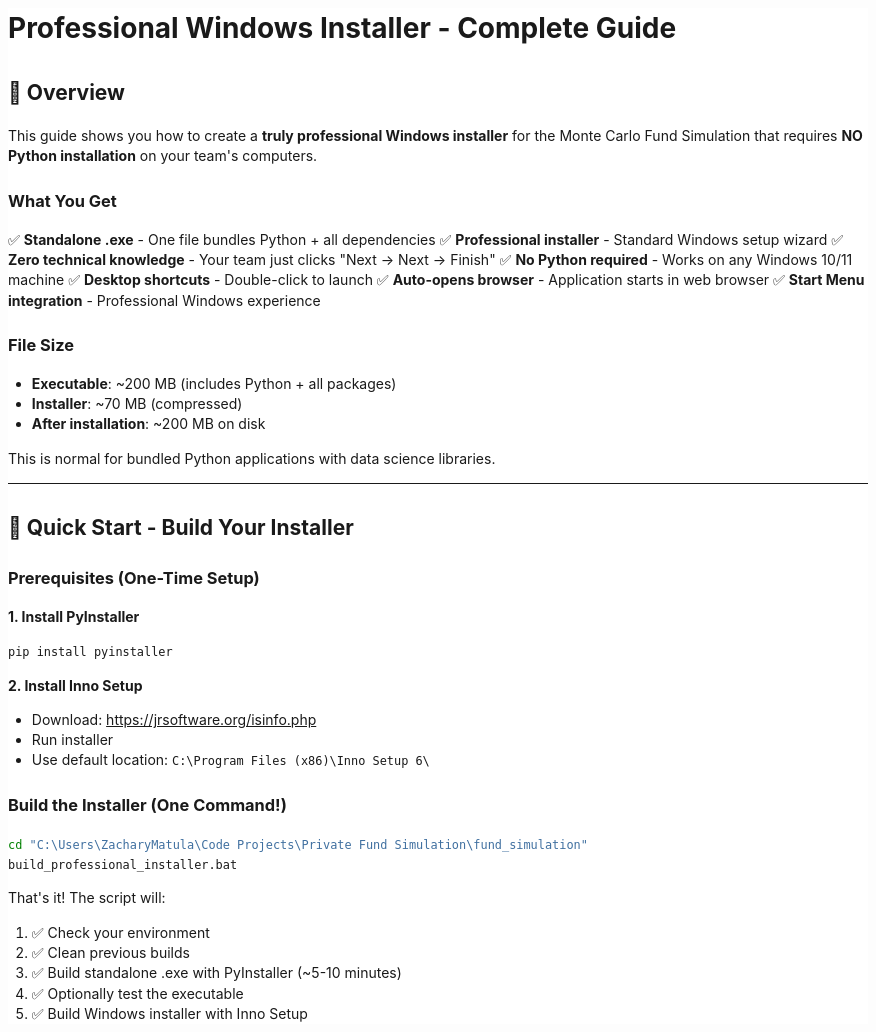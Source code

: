 # Professional Windows Installer - Complete Guide

## 🎯 Overview

This guide shows you how to create a **truly professional Windows installer** for the Monte Carlo Fund Simulation that requires **NO Python installation** on your team's computers.

### What You Get

✅ **Standalone .exe** - One file bundles Python + all dependencies
✅ **Professional installer** - Standard Windows setup wizard
✅ **Zero technical knowledge** - Your team just clicks "Next → Next → Finish"
✅ **No Python required** - Works on any Windows 10/11 machine
✅ **Desktop shortcuts** - Double-click to launch
✅ **Auto-opens browser** - Application starts in web browser
✅ **Start Menu integration** - Professional Windows experience

### File Size

- **Executable**: ~200 MB (includes Python + all packages)
- **Installer**: ~70 MB (compressed)
- **After installation**: ~200 MB on disk

This is normal for bundled Python applications with data science libraries.

---

## 🚀 Quick Start - Build Your Installer

### Prerequisites (One-Time Setup)

**1. Install PyInstaller**
```cmd
pip install pyinstaller
```

**2. Install Inno Setup**
- Download: https://jrsoftware.org/isinfo.php
- Run installer
- Use default location: `C:\Program Files (x86)\Inno Setup 6\`

### Build the Installer (One Command!)

```cmd
cd "C:\Users\ZacharyMatula\Code Projects\Private Fund Simulation\fund_simulation"
build_professional_installer.bat
```

That's it! The script will:
1. ✅ Check your environment
2. ✅ Clean previous builds
3. ✅ Build standalone .exe with PyInstaller (~5-10 minutes)
4. ✅ Optionally test the executable
5. ✅ Build Windows installer with Inno Setup
